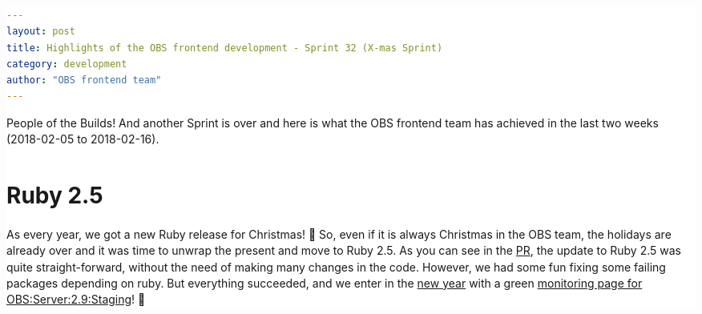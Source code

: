 ```yaml
---
layout: post
title: Highlights of the OBS frontend development - Sprint 32 (X-mas Sprint)
category: development
author: "OBS frontend team"
---
```


People of the Builds! And another Sprint is over and here is what the OBS frontend team has achieved in the last two weeks (2018-02-05 to 2018-02-16).

# Ruby 2.5

As every year, we got a new Ruby release for Christmas! :christmas_tree:
So, even if it is always Christmas in the OBS team, the holidays are already over and it was time to unwrap the present and move to Ruby 2.5.
As you can see in the [PR](https://github.com/openSUSE/open-build-service/pull/4464), the update to Ruby 2.5 was quite straight-forward, without the need of making many changes in the code.
However, we had some fun fixing some failing packages depending on ruby.
But everything succeeded, and we enter in the [new year](https://chinesenewyear2018.com/calendar) with a green [monitoring page for OBS:Server:2.9:Staging](https://build.opensuse.org/project/monitor/OBS:Server:2.9:Staging)! :tada:

